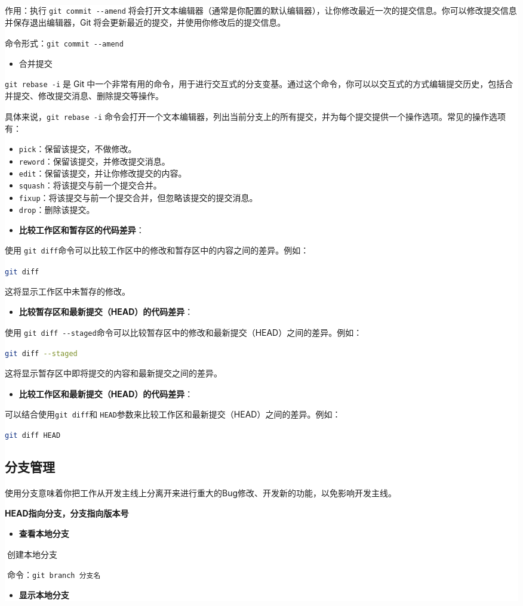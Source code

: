 作用：执行 `git commit --amend` 将会打开文本编辑器（通常是你配置的默认编辑器），让你修改最近一次的提交信息。你可以修改提交信息并保存退出编辑器，Git 将会更新最近的提交，并使用你修改后的提交信息。

命令形式：`git commit --amend`



* 合并提交

`git rebase -i` 是 Git 中一个非常有用的命令，用于进行交互式的分支变基。通过这个命令，你可以以交互式的方式编辑提交历史，包括合并提交、修改提交消息、删除提交等操作。

具体来说，`git rebase -i` 命令会打开一个文本编辑器，列出当前分支上的所有提交，并为每个提交提供一个操作选项。常见的操作选项有：

- `pick`：保留该提交，不做修改。
- `reword`：保留该提交，并修改提交消息。
- `edit`：保留该提交，并让你修改提交的内容。
- `squash`：将该提交与前一个提交合并。
- `fixup`：将该提交与前一个提交合并，但忽略该提交的提交消息。
- `drop`：删除该提交。



* **比较工作区和暂存区的代码差异**：

使用 `git diff`命令可以比较工作区中的修改和暂存区中的内容之间的差异。例如：

```bash
git diff
```
这将显示工作区中未暂存的修改。

* **比较暂存区和最新提交（HEAD）的代码差异**：

使用 `git diff --staged`命令可以比较暂存区中的修改和最新提交（HEAD）之间的差异。例如：

```bash
git diff --staged
```

这将显示暂存区中即将提交的内容和最新提交之间的差异。

* **比较工作区和最新提交（HEAD）的代码差异**：

可以结合使用`git diff`和 `HEAD`参数来比较工作区和最新提交（HEAD）之间的差异。例如：

```bash
git diff HEAD
```

## **分支**管理

 使用分支意味着你把工作从开发主线上分离开来进行重大的Bug修改、开发新的功能，以免影响开发主线。

 **HEAD指向分支，分支指向版本号**

* **查看本地分支**

​	   创建本地分支

​	   命令：`git branch 分支名`

* **显示本地分支**
